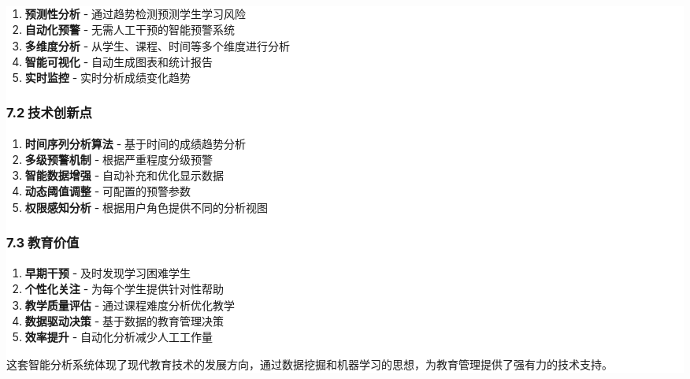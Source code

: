 1. **预测性分析** - 通过趋势检测预测学生学习风险
2. **自动化预警** - 无需人工干预的智能预警系统
3. **多维度分析** - 从学生、课程、时间等多个维度进行分析
4. **智能可视化** - 自动生成图表和统计报告
5. **实时监控** - 实时分析成绩变化趋势

### 7.2 技术创新点

1. **时间序列分析算法** - 基于时间的成绩趋势分析
2. **多级预警机制** - 根据严重程度分级预警
3. **智能数据增强** - 自动补充和优化显示数据
4. **动态阈值调整** - 可配置的预警参数
5. **权限感知分析** - 根据用户角色提供不同的分析视图

### 7.3 教育价值

1. **早期干预** - 及时发现学习困难学生
2. **个性化关注** - 为每个学生提供针对性帮助
3. **教学质量评估** - 通过课程难度分析优化教学
4. **数据驱动决策** - 基于数据的教育管理决策
5. **效率提升** - 自动化分析减少人工工作量

这套智能分析系统体现了现代教育技术的发展方向，通过数据挖掘和机器学习的思想，为教育管理提供了强有力的技术支持。
